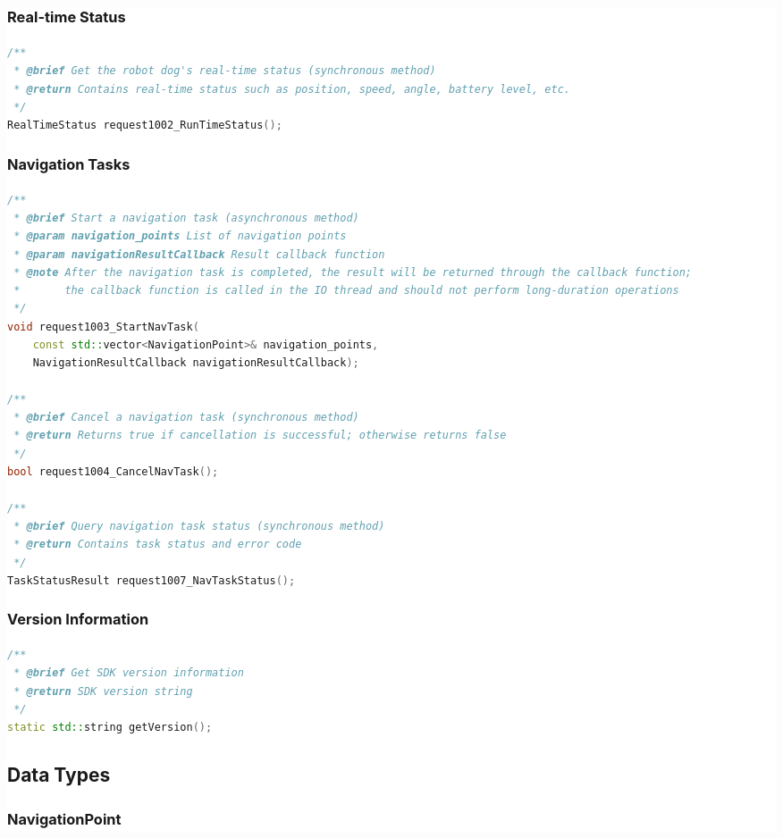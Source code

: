 ### Real-time Status

```cpp
/**
 * @brief Get the robot dog's real-time status (synchronous method)
 * @return Contains real-time status such as position, speed, angle, battery level, etc.
 */
RealTimeStatus request1002_RunTimeStatus();
```

### Navigation Tasks

```cpp
/**
 * @brief Start a navigation task (asynchronous method)
 * @param navigation_points List of navigation points
 * @param navigationResultCallback Result callback function
 * @note After the navigation task is completed, the result will be returned through the callback function;
 *       the callback function is called in the IO thread and should not perform long-duration operations
 */
void request1003_StartNavTask(
    const std::vector<NavigationPoint>& navigation_points,
    NavigationResultCallback navigationResultCallback);

/**
 * @brief Cancel a navigation task (synchronous method)
 * @return Returns true if cancellation is successful; otherwise returns false
 */
bool request1004_CancelNavTask();

/**
 * @brief Query navigation task status (synchronous method)
 * @return Contains task status and error code
 */
TaskStatusResult request1007_NavTaskStatus();
```

### Version Information

```cpp
/**
 * @brief Get SDK version information
 * @return SDK version string
 */
static std::string getVersion();
```

## Data Types

### NavigationPoint
